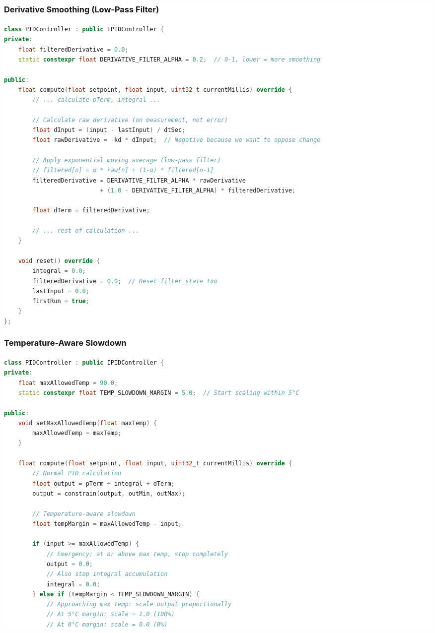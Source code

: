 ### Derivative Smoothing (Low-Pass Filter)
```cpp
class PIDController : public IPIDController {
private:
    float filteredDerivative = 0.0;
    static constexpr float DERIVATIVE_FILTER_ALPHA = 0.2;  // 0-1, lower = more smoothing
    
public:
    float compute(float setpoint, float input, uint32_t currentMillis) override {
        // ... calculate pTerm, integral ...
        
        // Calculate raw derivative (on measurement, not error)
        float dInput = (input - lastInput) / dtSec;
        float rawDerivative = -kd * dInput;  // Negative because we want to oppose change
        
        // Apply exponential moving average (low-pass filter)
        // filtered[n] = α * raw[n] + (1-α) * filtered[n-1]
        filteredDerivative = DERIVATIVE_FILTER_ALPHA * rawDerivative 
                           + (1.0 - DERIVATIVE_FILTER_ALPHA) * filteredDerivative;
        
        float dTerm = filteredDerivative;
        
        // ... rest of calculation ...
    }
    
    void reset() override {
        integral = 0.0;
        filteredDerivative = 0.0;  // Reset filter state too
        lastInput = 0.0;
        firstRun = true;
    }
};
```

### Temperature-Aware Slowdown
```cpp
class PIDController : public IPIDController {
private:
    float maxAllowedTemp = 90.0;
    static constexpr float TEMP_SLOWDOWN_MARGIN = 5.0;  // Start scaling within 5°C
    
public:
    void setMaxAllowedTemp(float maxTemp) {
        maxAllowedTemp = maxTemp;
    }
    
    float compute(float setpoint, float input, uint32_t currentMillis) override {
        // Normal PID calculation
        float output = pTerm + integral + dTerm;
        output = constrain(output, outMin, outMax);
        
        // Temperature-aware slowdown
        float tempMargin = maxAllowedTemp - input;
        
        if (input >= maxAllowedTemp) {
            // Emergency: at or above max temp, stop completely
            output = 0.0;
            // Also stop integral accumulation
            integral = 0.0;
        } else if (tempMargin < TEMP_SLOWDOWN_MARGIN) {
            // Approaching max temp: scale output proportionally
            // At 5°C margin: scale = 1.0 (100%)
            // At 0°C margin: scale = 0.0 (0%)
```